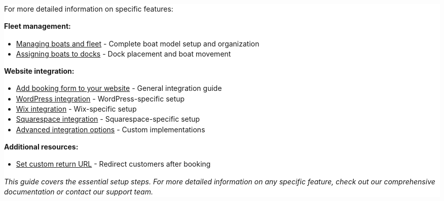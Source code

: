 For more detailed information on specific features:

**Fleet management:**

- [Managing boats and fleet](../boats/manage-boats.md) - Complete boat model setup and organization
- [Assigning boats to docks](../boats/assign-boats-to-docks.md) - Dock placement and boat movement

**Website integration:**

- [Add booking form to your website](../booking-form/add-to-website.md) - General integration guide
- [WordPress integration](../booking-form/integrate-with-wordpress.md) - WordPress-specific setup
- [Wix integration](../booking-form/integrate-with-wix.md) - Wix-specific setup
- [Squarespace integration](../booking-form/integrate-with-squarespace.md) - Squarespace-specific setup
- [Advanced integration options](../booking-form/advanced-integration.md) - Custom implementations

**Additional resources:**

- [Set custom return URL](../booking-form/set-a-custom-return-url.md) - Redirect customers after booking

_This guide covers the essential setup steps. For more detailed information on any specific feature, check out our comprehensive documentation or contact our support team._
